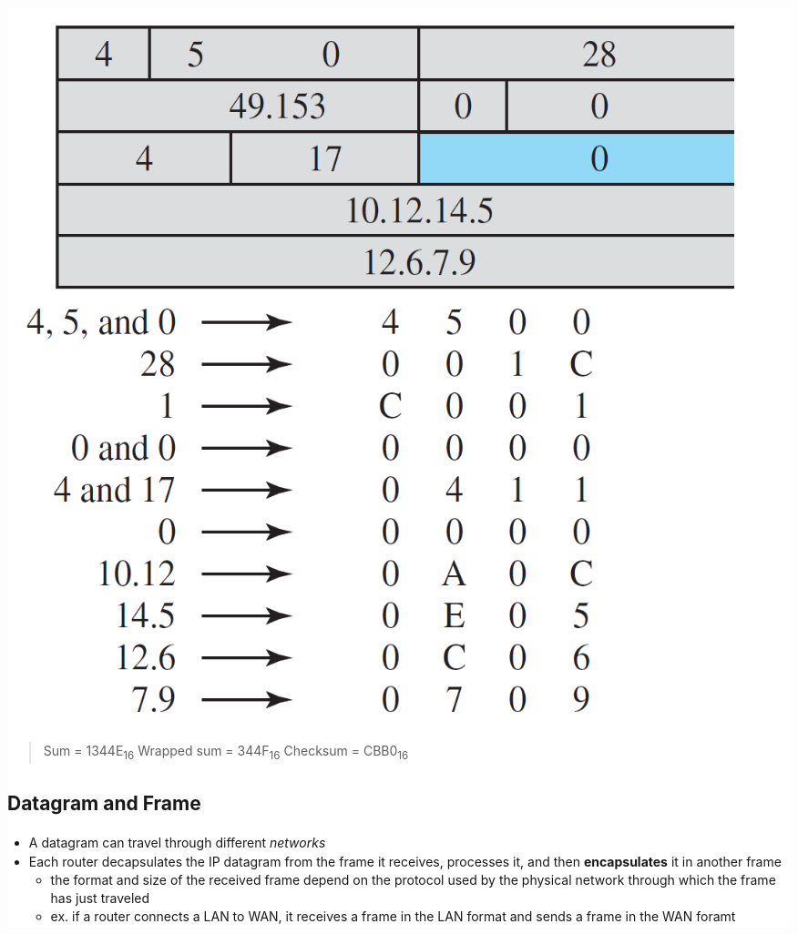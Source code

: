 ![alt text](./img/image-21.png)

> Sum = 1344E<sub>16</sub>
> Wrapped sum = 344F<sub>16</sub>
> Checksum = CBB0<sub>16</sub>

## Datagram and Frame

- A datagram can travel through different _networks_
- Each router decapsulates the IP datagram from the frame it receives, processes it, and then **encapsulates** it in another frame
  - the format and size of the received frame depend on the protocol used by the physical network through which the frame has just traveled
  - ex. if a router connects a LAN to WAN, it receives a frame in the LAN format and sends a frame in the WAN foramt
